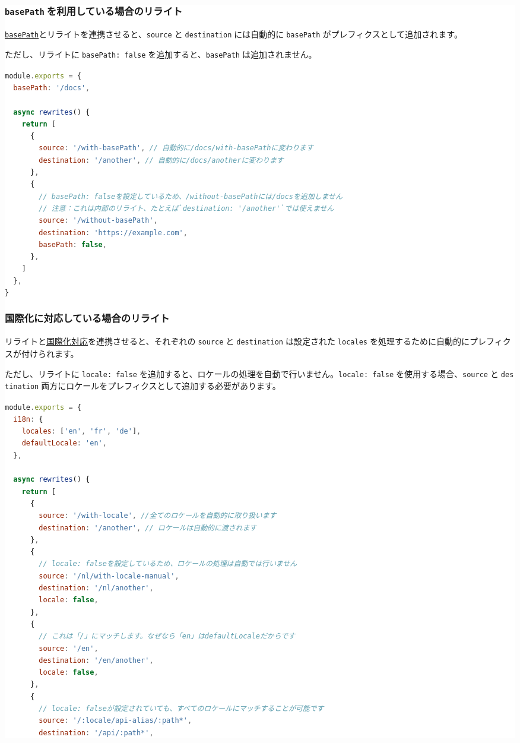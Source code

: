 ### `basePath` を利用している場合のリライト

[`basePath`](/docs/app-router/api-reference/next-config-js/basePath)とリライトを連携させると、`source` と `destination` には自動的に `basePath` がプレフィクスとして追加されます。

ただし、リライトに `basePath: false` を追加すると、`basePath` は追加されません。

```js title="next.config.js"
module.exports = {
  basePath: '/docs',

  async rewrites() {
    return [
      {
        source: '/with-basePath', // 自動的に/docs/with-basePathに変わります
        destination: '/another', // 自動的に/docs/anotherに変わります
      },
      {
        // basePath: falseを設定しているため、/without-basePathには/docsを追加しません
        // 注意：これは内部のリライト、たとえば`destination: '/another'`では使えません
        source: '/without-basePath',
        destination: 'https://example.com',
        basePath: false,
      },
    ]
  },
}
```

### 国際化に対応している場合のリライト

リライトと[国際化対応](/docs/app-router/building-your-application/routing/internationalization)を連携させると、それぞれの `source` と `destination` は設定された `locales` を処理するために自動的にプレフィクスが付けられます。

ただし、リライトに `locale: false` を追加すると、ロケールの処理を自動で行いません。`locale: false` を使用する場合、`source` と `destination` 両方にロケールをプレフィクスとして追加する必要があります。

```js title="next.config.js"
module.exports = {
  i18n: {
    locales: ['en', 'fr', 'de'],
    defaultLocale: 'en',
  },

  async rewrites() {
    return [
      {
        source: '/with-locale', //全てのロケールを自動的に取り扱います
        destination: '/another', // ロケールは自動的に渡されます
      },
      {
        // locale: falseを設定しているため、ロケールの処理は自動では行いません
        source: '/nl/with-locale-manual',
        destination: '/nl/another',
        locale: false,
      },
      {
        // これは「/」にマッチします。なぜなら「en」はdefaultLocaleだからです
        source: '/en',
        destination: '/en/another',
        locale: false,
      },
      {
        // locale: falseが設定されていても、すべてのロケールにマッチすることが可能です
        source: '/:locale/api-alias/:path*',
        destination: '/api/:path*',
```